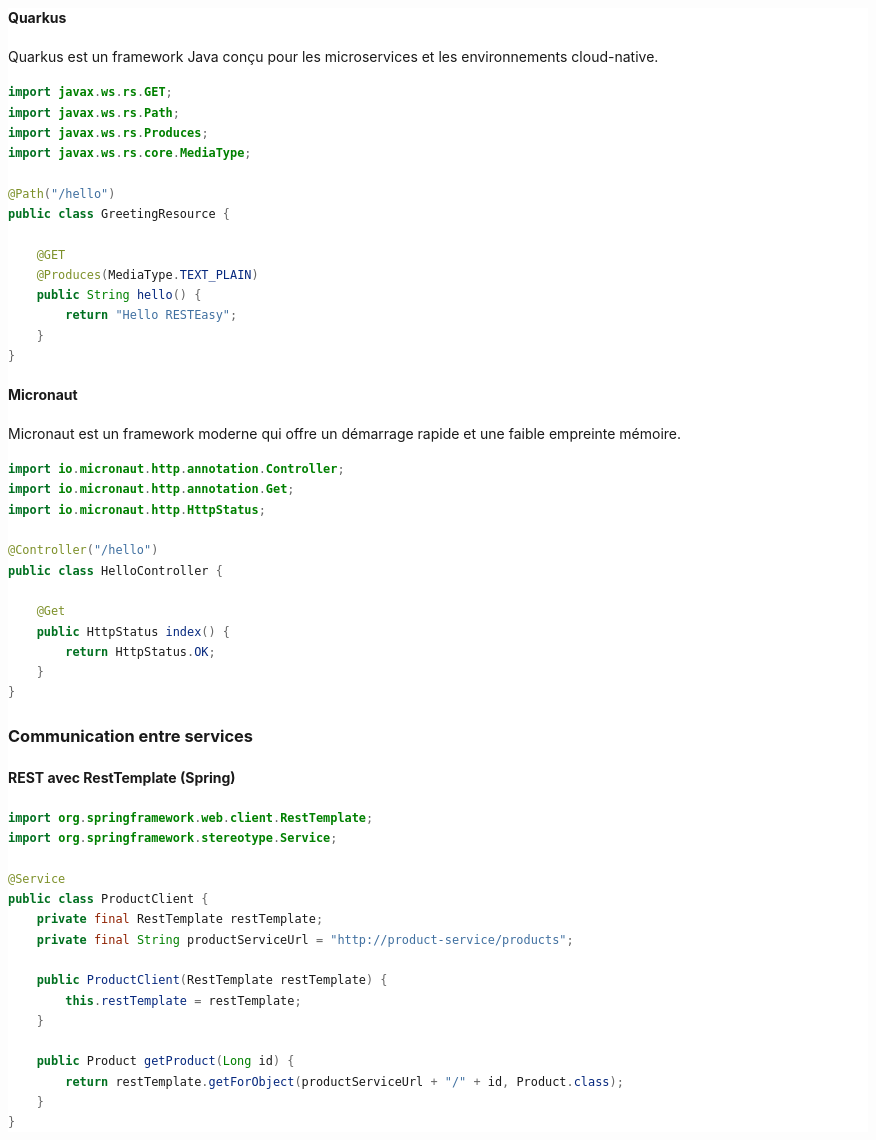 #### Quarkus

Quarkus est un framework Java conçu pour les microservices et les environnements cloud-native.

```java
import javax.ws.rs.GET;
import javax.ws.rs.Path;
import javax.ws.rs.Produces;
import javax.ws.rs.core.MediaType;

@Path("/hello")
public class GreetingResource {

    @GET
    @Produces(MediaType.TEXT_PLAIN)
    public String hello() {
        return "Hello RESTEasy";
    }
}
```

#### Micronaut

Micronaut est un framework moderne qui offre un démarrage rapide et une faible empreinte mémoire.

```java
import io.micronaut.http.annotation.Controller;
import io.micronaut.http.annotation.Get;
import io.micronaut.http.HttpStatus;

@Controller("/hello")
public class HelloController {

    @Get
    public HttpStatus index() {
        return HttpStatus.OK;
    }
}
```

### Communication entre services

#### REST avec RestTemplate (Spring)

```java
import org.springframework.web.client.RestTemplate;
import org.springframework.stereotype.Service;

@Service
public class ProductClient {
    private final RestTemplate restTemplate;
    private final String productServiceUrl = "http://product-service/products";

    public ProductClient(RestTemplate restTemplate) {
        this.restTemplate = restTemplate;
    }

    public Product getProduct(Long id) {
        return restTemplate.getForObject(productServiceUrl + "/" + id, Product.class);
    }
}
```
